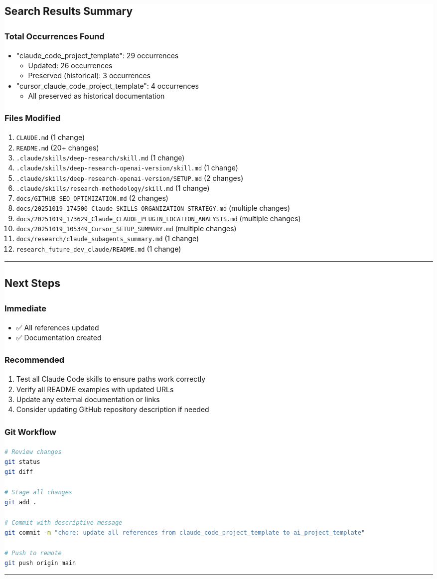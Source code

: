 
## Search Results Summary

### Total Occurrences Found
- "claude_code_project_template": 29 occurrences
  - Updated: 26 occurrences
  - Preserved (historical): 3 occurrences
- "cursor_claude_code_project_template": 4 occurrences
  - All preserved as historical documentation

### Files Modified
1. `CLAUDE.md` (1 change)
2. `README.md` (20+ changes)
3. `.claude/skills/deep-research/skill.md` (1 change)
4. `.claude/skills/deep-research-openai-version/skill.md` (1 change)
5. `.claude/skills/deep-research-openai-version/SETUP.md` (2 changes)
6. `.claude/skills/research-methodology/skill.md` (1 change)
7. `docs/GITHUB_SEO_OPTIMIZATION.md` (2 changes)
8. `docs/20251019_174500_Claude_SKILLS_ORGANIZATION_STRATEGY.md` (multiple changes)
9. `docs/20251019_173629_Claude_CLAUDE_PLUGIN_LOCATION_ANALYSIS.md` (multiple changes)
10. `docs/20251019_105349_Cursor_SETUP_SUMMARY.md` (multiple changes)
11. `docs/research/claude_subagents_summary.md` (1 change)
12. `research_future_dev_claude/README.md` (1 change)

---

## Next Steps

### Immediate
- ✅ All references updated
- ✅ Documentation created

### Recommended
1. Test all Claude Code skills to ensure paths work correctly
2. Verify all README examples with updated URLs
3. Update any external documentation or links
4. Consider updating GitHub repository description if needed

### Git Workflow
```bash
# Review changes
git status
git diff

# Stage all changes
git add .

# Commit with descriptive message
git commit -m "chore: update all references from claude_code_project_template to ai_project_template"

# Push to remote
git push origin main
```

---
